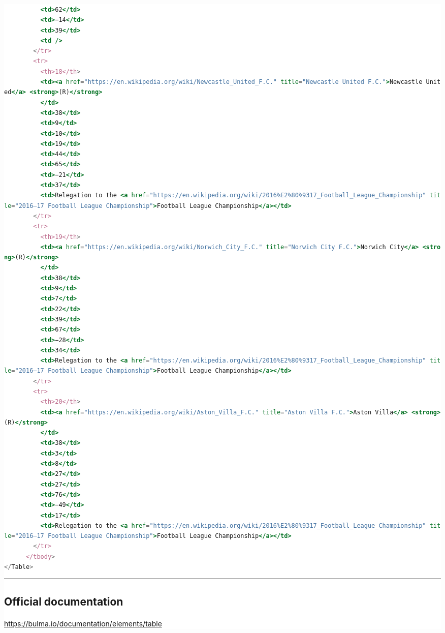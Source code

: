 ```jsx
          <td>62</td>
          <td>−14</td>
          <td>39</td>
          <td />
        </tr>
        <tr>
          <th>18</th>
          <td><a href="https://en.wikipedia.org/wiki/Newcastle_United_F.C." title="Newcastle United F.C.">Newcastle United</a> <strong>(R)</strong>
          </td>
          <td>38</td>
          <td>9</td>
          <td>10</td>
          <td>19</td>
          <td>44</td>
          <td>65</td>
          <td>−21</td>
          <td>37</td>
          <td>Relegation to the <a href="https://en.wikipedia.org/wiki/2016%E2%80%9317_Football_League_Championship" title="2016–17 Football League Championship">Football League Championship</a></td>
        </tr>
        <tr>
          <th>19</th>
          <td><a href="https://en.wikipedia.org/wiki/Norwich_City_F.C." title="Norwich City F.C.">Norwich City</a> <strong>(R)</strong>
          </td>
          <td>38</td>
          <td>9</td>
          <td>7</td>
          <td>22</td>
          <td>39</td>
          <td>67</td>
          <td>−28</td>
          <td>34</td>
          <td>Relegation to the <a href="https://en.wikipedia.org/wiki/2016%E2%80%9317_Football_League_Championship" title="2016–17 Football League Championship">Football League Championship</a></td>
        </tr>
        <tr>
          <th>20</th>
          <td><a href="https://en.wikipedia.org/wiki/Aston_Villa_F.C." title="Aston Villa F.C.">Aston Villa</a> <strong>(R)</strong>
          </td>
          <td>38</td>
          <td>3</td>
          <td>8</td>
          <td>27</td>
          <td>27</td>
          <td>76</td>
          <td>−49</td>
          <td>17</td>
          <td>Relegation to the <a href="https://en.wikipedia.org/wiki/2016%E2%80%9317_Football_League_Championship" title="2016–17 Football League Championship">Football League Championship</a></td>
        </tr>
      </tbody>
</Table>
```

---

## Official documentation

https://bulma.io/documentation/elements/table